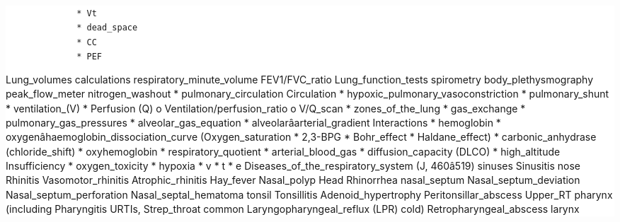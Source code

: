                   * Vt
                  * dead_space
                  * CC
                  * PEF
Lung_volumes    calculations
                    respiratory_minute_volume
                    FEV1/FVC_ratio
                Lung_function_tests
                    spirometry
                    body_plethysmography
                    peak_flow_meter
                    nitrogen_washout
                  * pulmonary_circulation
Circulation       * hypoxic_pulmonary_vasoconstriction
                  * pulmonary_shunt
                  * ventilation_(V)
                  * Perfusion (Q)
                        o Ventilation/perfusion_ratio
                        o V/Q_scan
                  * zones_of_the_lung
                  * gas_exchange
                  * pulmonary_gas_pressures
                  * alveolar_gas_equation
                  * alveolarâarterial_gradient
Interactions      * hemoglobin
                  * oxygenâhaemoglobin_dissociation_curve (Oxygen_saturation
                  * 2,3-BPG
                  * Bohr_effect
                  * Haldane_effect)
                  * carbonic_anhydrase (chloride_shift)
                  * oxyhemoglobin
                  * respiratory_quotient
                  * arterial_blood_gas
                  * diffusion_capacity (DLCO)
                  * high_altitude
Insufficiency     * oxygen_toxicity
                  * hypoxia
    * v
    * t
    * e
Diseases_of_the_respiratory_system (J, 460â519)
                   sinuses
                       Sinusitis
                   nose
                       Rhinitis
                             Vasomotor_rhinitis
                             Atrophic_rhinitis
                             Hay_fever
                       Nasal_polyp
            Head       Rhinorrhea
                       nasal_septum
                             Nasal_septum_deviation
                             Nasal_septum_perforation
                             Nasal_septal_hematoma
                   tonsil
                       Tonsillitis
                       Adenoid_hypertrophy
                       Peritonsillar_abscess
Upper_RT           pharynx
(including             Pharyngitis
URTIs,                       Strep_throat
common                 Laryngopharyngeal_reflux (LPR)
cold)                  Retropharyngeal_abscess
                   larynx